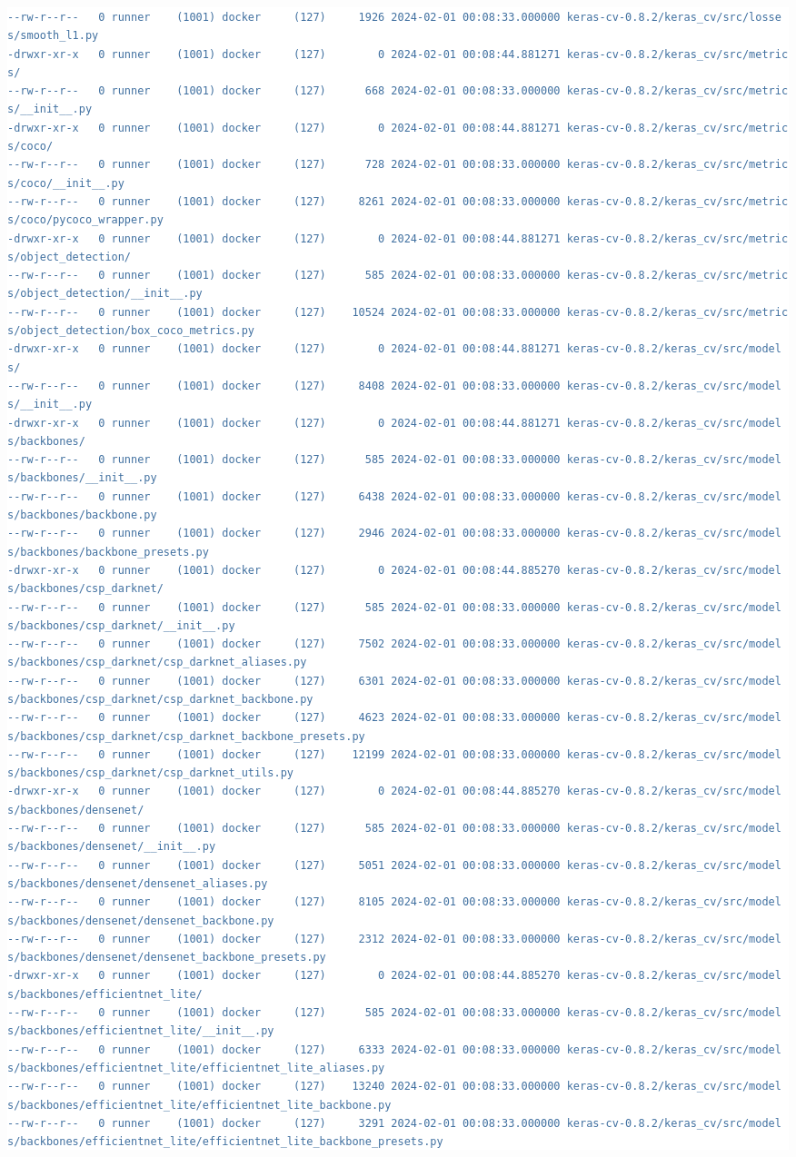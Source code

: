 ```diff
--rw-r--r--   0 runner    (1001) docker     (127)     1926 2024-02-01 00:08:33.000000 keras-cv-0.8.2/keras_cv/src/losses/smooth_l1.py
-drwxr-xr-x   0 runner    (1001) docker     (127)        0 2024-02-01 00:08:44.881271 keras-cv-0.8.2/keras_cv/src/metrics/
--rw-r--r--   0 runner    (1001) docker     (127)      668 2024-02-01 00:08:33.000000 keras-cv-0.8.2/keras_cv/src/metrics/__init__.py
-drwxr-xr-x   0 runner    (1001) docker     (127)        0 2024-02-01 00:08:44.881271 keras-cv-0.8.2/keras_cv/src/metrics/coco/
--rw-r--r--   0 runner    (1001) docker     (127)      728 2024-02-01 00:08:33.000000 keras-cv-0.8.2/keras_cv/src/metrics/coco/__init__.py
--rw-r--r--   0 runner    (1001) docker     (127)     8261 2024-02-01 00:08:33.000000 keras-cv-0.8.2/keras_cv/src/metrics/coco/pycoco_wrapper.py
-drwxr-xr-x   0 runner    (1001) docker     (127)        0 2024-02-01 00:08:44.881271 keras-cv-0.8.2/keras_cv/src/metrics/object_detection/
--rw-r--r--   0 runner    (1001) docker     (127)      585 2024-02-01 00:08:33.000000 keras-cv-0.8.2/keras_cv/src/metrics/object_detection/__init__.py
--rw-r--r--   0 runner    (1001) docker     (127)    10524 2024-02-01 00:08:33.000000 keras-cv-0.8.2/keras_cv/src/metrics/object_detection/box_coco_metrics.py
-drwxr-xr-x   0 runner    (1001) docker     (127)        0 2024-02-01 00:08:44.881271 keras-cv-0.8.2/keras_cv/src/models/
--rw-r--r--   0 runner    (1001) docker     (127)     8408 2024-02-01 00:08:33.000000 keras-cv-0.8.2/keras_cv/src/models/__init__.py
-drwxr-xr-x   0 runner    (1001) docker     (127)        0 2024-02-01 00:08:44.881271 keras-cv-0.8.2/keras_cv/src/models/backbones/
--rw-r--r--   0 runner    (1001) docker     (127)      585 2024-02-01 00:08:33.000000 keras-cv-0.8.2/keras_cv/src/models/backbones/__init__.py
--rw-r--r--   0 runner    (1001) docker     (127)     6438 2024-02-01 00:08:33.000000 keras-cv-0.8.2/keras_cv/src/models/backbones/backbone.py
--rw-r--r--   0 runner    (1001) docker     (127)     2946 2024-02-01 00:08:33.000000 keras-cv-0.8.2/keras_cv/src/models/backbones/backbone_presets.py
-drwxr-xr-x   0 runner    (1001) docker     (127)        0 2024-02-01 00:08:44.885270 keras-cv-0.8.2/keras_cv/src/models/backbones/csp_darknet/
--rw-r--r--   0 runner    (1001) docker     (127)      585 2024-02-01 00:08:33.000000 keras-cv-0.8.2/keras_cv/src/models/backbones/csp_darknet/__init__.py
--rw-r--r--   0 runner    (1001) docker     (127)     7502 2024-02-01 00:08:33.000000 keras-cv-0.8.2/keras_cv/src/models/backbones/csp_darknet/csp_darknet_aliases.py
--rw-r--r--   0 runner    (1001) docker     (127)     6301 2024-02-01 00:08:33.000000 keras-cv-0.8.2/keras_cv/src/models/backbones/csp_darknet/csp_darknet_backbone.py
--rw-r--r--   0 runner    (1001) docker     (127)     4623 2024-02-01 00:08:33.000000 keras-cv-0.8.2/keras_cv/src/models/backbones/csp_darknet/csp_darknet_backbone_presets.py
--rw-r--r--   0 runner    (1001) docker     (127)    12199 2024-02-01 00:08:33.000000 keras-cv-0.8.2/keras_cv/src/models/backbones/csp_darknet/csp_darknet_utils.py
-drwxr-xr-x   0 runner    (1001) docker     (127)        0 2024-02-01 00:08:44.885270 keras-cv-0.8.2/keras_cv/src/models/backbones/densenet/
--rw-r--r--   0 runner    (1001) docker     (127)      585 2024-02-01 00:08:33.000000 keras-cv-0.8.2/keras_cv/src/models/backbones/densenet/__init__.py
--rw-r--r--   0 runner    (1001) docker     (127)     5051 2024-02-01 00:08:33.000000 keras-cv-0.8.2/keras_cv/src/models/backbones/densenet/densenet_aliases.py
--rw-r--r--   0 runner    (1001) docker     (127)     8105 2024-02-01 00:08:33.000000 keras-cv-0.8.2/keras_cv/src/models/backbones/densenet/densenet_backbone.py
--rw-r--r--   0 runner    (1001) docker     (127)     2312 2024-02-01 00:08:33.000000 keras-cv-0.8.2/keras_cv/src/models/backbones/densenet/densenet_backbone_presets.py
-drwxr-xr-x   0 runner    (1001) docker     (127)        0 2024-02-01 00:08:44.885270 keras-cv-0.8.2/keras_cv/src/models/backbones/efficientnet_lite/
--rw-r--r--   0 runner    (1001) docker     (127)      585 2024-02-01 00:08:33.000000 keras-cv-0.8.2/keras_cv/src/models/backbones/efficientnet_lite/__init__.py
--rw-r--r--   0 runner    (1001) docker     (127)     6333 2024-02-01 00:08:33.000000 keras-cv-0.8.2/keras_cv/src/models/backbones/efficientnet_lite/efficientnet_lite_aliases.py
--rw-r--r--   0 runner    (1001) docker     (127)    13240 2024-02-01 00:08:33.000000 keras-cv-0.8.2/keras_cv/src/models/backbones/efficientnet_lite/efficientnet_lite_backbone.py
--rw-r--r--   0 runner    (1001) docker     (127)     3291 2024-02-01 00:08:33.000000 keras-cv-0.8.2/keras_cv/src/models/backbones/efficientnet_lite/efficientnet_lite_backbone_presets.py
```